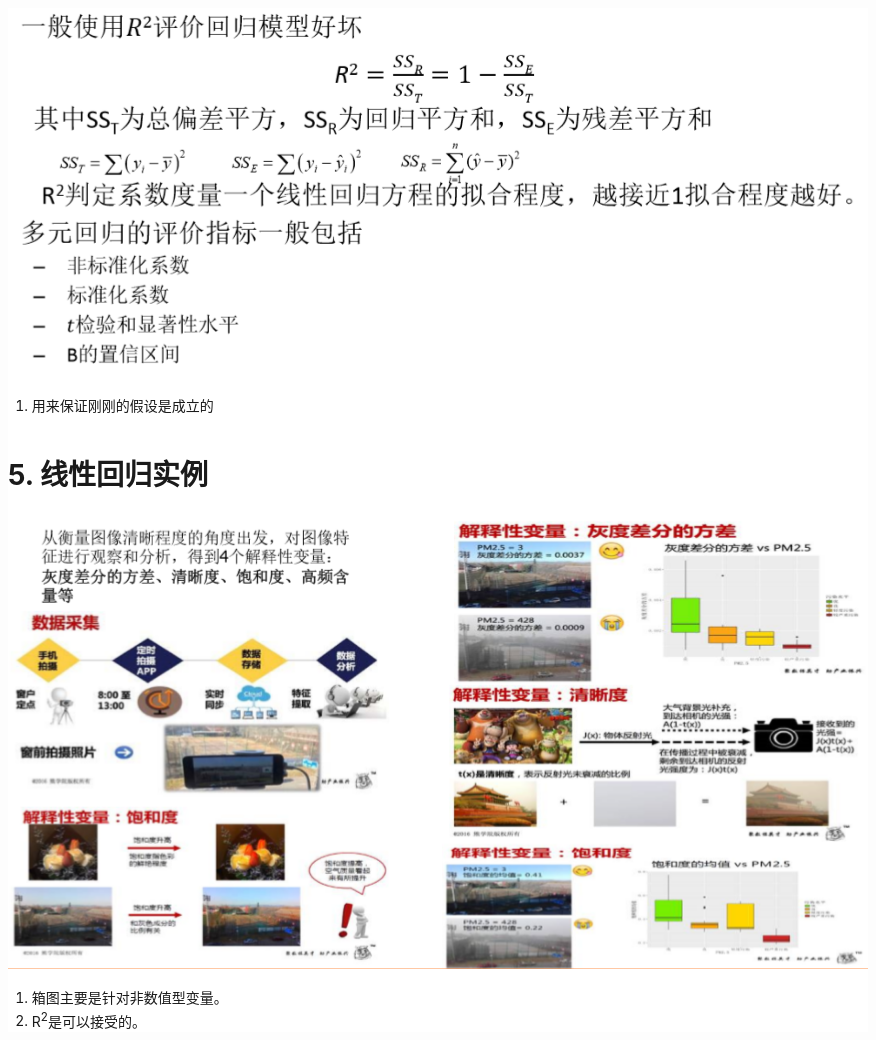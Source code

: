![](img/8.png)

1. 用来保证刚刚的假设是成立的

# 5. 线性回归实例
![](img/10.png)

1. 箱图主要是针对非数值型变量。
2. R<sup>2</sup>是可以接受的。
